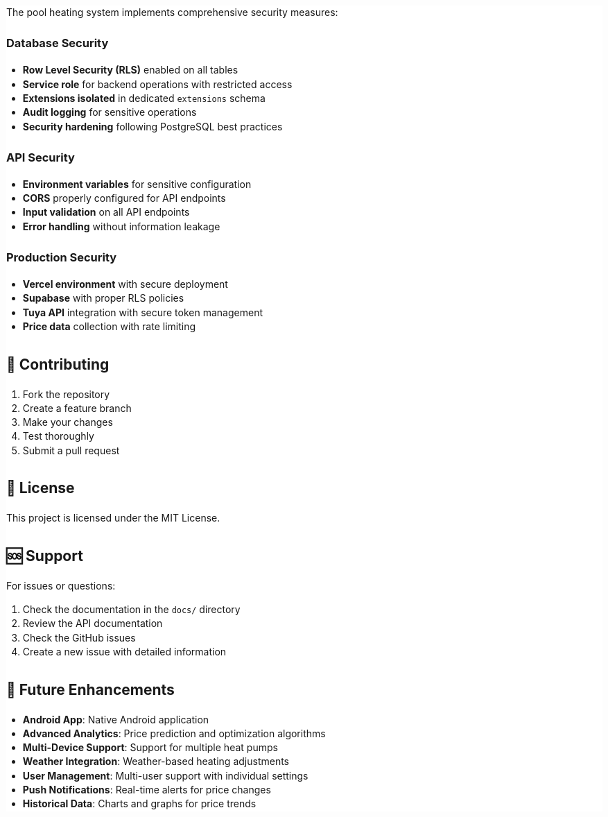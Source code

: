 The pool heating system implements comprehensive security measures:

### Database Security
- **Row Level Security (RLS)** enabled on all tables
- **Service role** for backend operations with restricted access
- **Extensions isolated** in dedicated `extensions` schema
- **Audit logging** for sensitive operations
- **Security hardening** following PostgreSQL best practices

### API Security
- **Environment variables** for sensitive configuration
- **CORS** properly configured for API endpoints
- **Input validation** on all API endpoints
- **Error handling** without information leakage

### Production Security
- **Vercel environment** with secure deployment
- **Supabase** with proper RLS policies
- **Tuya API** integration with secure token management
- **Price data** collection with rate limiting

## 🤝 Contributing

1. Fork the repository
2. Create a feature branch
3. Make your changes
4. Test thoroughly
5. Submit a pull request

## 📄 License

This project is licensed under the MIT License.

## 🆘 Support

For issues or questions:

1. Check the documentation in the `docs/` directory
2. Review the API documentation
3. Check the GitHub issues
4. Create a new issue with detailed information

## 🔮 Future Enhancements

- **Android App**: Native Android application
- **Advanced Analytics**: Price prediction and optimization algorithms
- **Multi-Device Support**: Support for multiple heat pumps
- **Weather Integration**: Weather-based heating adjustments
- **User Management**: Multi-user support with individual settings
- **Push Notifications**: Real-time alerts for price changes
- **Historical Data**: Charts and graphs for price trends
